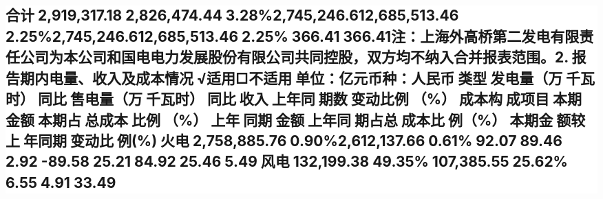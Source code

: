 合计
2,919,317.18
2,826,474.44
3.28%2,745,246.612,685,513.46
2.25%2,745,246.612,685,513.46
2.25%
366.41
366.41注：上海外高桥第二发电有限责任公司为本公司和国电电力发展股份有限公司共同控股，双方均不纳入合并报表范围。2.
报告期内电量、收入及成本情况
√适用□不适用
单位：亿元币种：人民币
类型
发电量（万
千瓦时）
同比
售电量（万
千瓦时）
同比
收入
上年同
期数
变动比例
（%）
成本构
成项目
本期
金额
本期占
总成本
比例
（%）
上年
同期
金额
上年同
期占总
成本比
例（%）
本期金
额较上
年同期
变动比
例(%)
火电
2,758,885.76
0.90%2,612,137.66
0.61%
92.07
89.46
2.92
-89.58
25.21
84.92
25.46
5.49
风电
132,199.38
49.35%
107,385.55
25.62%
6.55
4.91
33.49
-